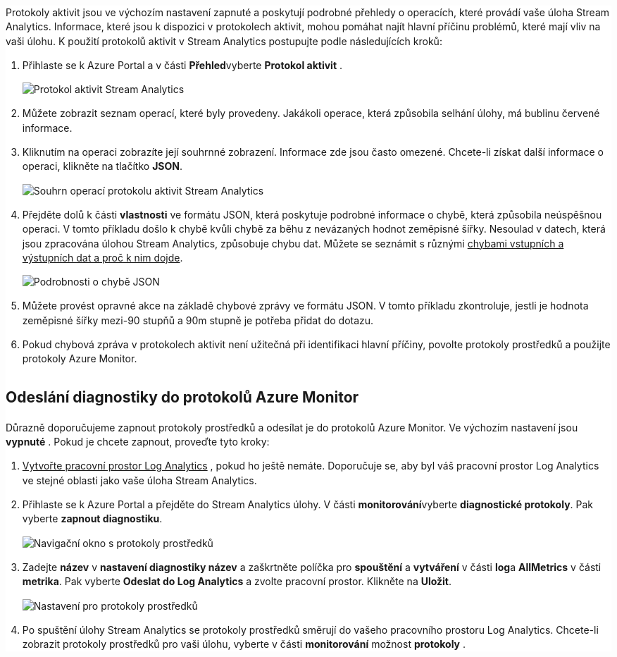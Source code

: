 Protokoly aktivit jsou ve výchozím nastavení zapnuté a poskytují podrobné přehledy o operacích, které provádí vaše úloha Stream Analytics. Informace, které jsou k dispozici v protokolech aktivit, mohou pomáhat najít hlavní příčinu problémů, které mají vliv na vaši úlohu. K použití protokolů aktivit v Stream Analytics postupujte podle následujících kroků:

1. Přihlaste se k Azure Portal a v části **Přehled**vyberte **Protokol aktivit** .

   ![Protokol aktivit Stream Analytics](./media/stream-analytics-job-diagnostic-logs/stream-analytics-menu.png)

2. Můžete zobrazit seznam operací, které byly provedeny. Jakákoli operace, která způsobila selhání úlohy, má bublinu červené informace.

3. Kliknutím na operaci zobrazíte její souhrnné zobrazení. Informace zde jsou často omezené. Chcete-li získat další informace o operaci, klikněte na tlačítko **JSON**.

   ![Souhrn operací protokolu aktivit Stream Analytics](./media/stream-analytics-job-diagnostic-logs/operation-summary.png)

4. Přejděte dolů k části **vlastnosti** ve formátu JSON, která poskytuje podrobné informace o chybě, která způsobila neúspěšnou operaci. V tomto příkladu došlo k chybě kvůli chybě za běhu z nevázaných hodnot zeměpisné šířky. Nesoulad v datech, která jsou zpracována úlohou Stream Analytics, způsobuje chybu dat. Můžete se seznámit s různými [chybami vstupních a výstupních dat a proč k nim dojde](https://docs.microsoft.com/azure/stream-analytics/data-errors).

   ![Podrobnosti o chybě JSON](./media/stream-analytics-job-diagnostic-logs/error-details.png)

5. Můžete provést opravné akce na základě chybové zprávy ve formátu JSON. V tomto příkladu zkontroluje, jestli je hodnota zeměpisné šířky mezi-90 stupňů a 90m stupně je potřeba přidat do dotazu.

6. Pokud chybová zpráva v protokolech aktivit není užitečná při identifikaci hlavní příčiny, povolte protokoly prostředků a použijte protokoly Azure Monitor.

## <a name="send-diagnostics-to-azure-monitor-logs"></a>Odeslání diagnostiky do protokolů Azure Monitor

Důrazně doporučujeme zapnout protokoly prostředků a odesílat je do protokolů Azure Monitor. Ve výchozím nastavení jsou **vypnuté** . Pokud je chcete zapnout, proveďte tyto kroky:

1.  [Vytvořte pracovní prostor Log Analytics](https://docs.microsoft.com/azure/azure-monitor/learn/quick-create-workspace) , pokud ho ještě nemáte. Doporučuje se, aby byl váš pracovní prostor Log Analytics ve stejné oblasti jako vaše úloha Stream Analytics.

2.  Přihlaste se k Azure Portal a přejděte do Stream Analytics úlohy. V části **monitorování**vyberte **diagnostické protokoly**. Pak vyberte **zapnout diagnostiku**.

    ![Navigační okno s protokoly prostředků](./media/stream-analytics-job-diagnostic-logs/diagnostic-logs-monitoring.png)  

2.  Zadejte **název** v **nastavení diagnostiky název** a zaškrtněte políčka pro **spouštění** a **vytváření** v části **log**a **AllMetrics** v části **metrika**. Pak vyberte **Odeslat do Log Analytics** a zvolte pracovní prostor. Klikněte na **Uložit**.

    ![Nastavení pro protokoly prostředků](./media/stream-analytics-job-diagnostic-logs/logs-setup.png)

3. Po spuštění úlohy Stream Analytics se protokoly prostředků směrují do vašeho pracovního prostoru Log Analytics. Chcete-li zobrazit protokoly prostředků pro vaši úlohu, vyberte v části **monitorování** možnost **protokoly** .
